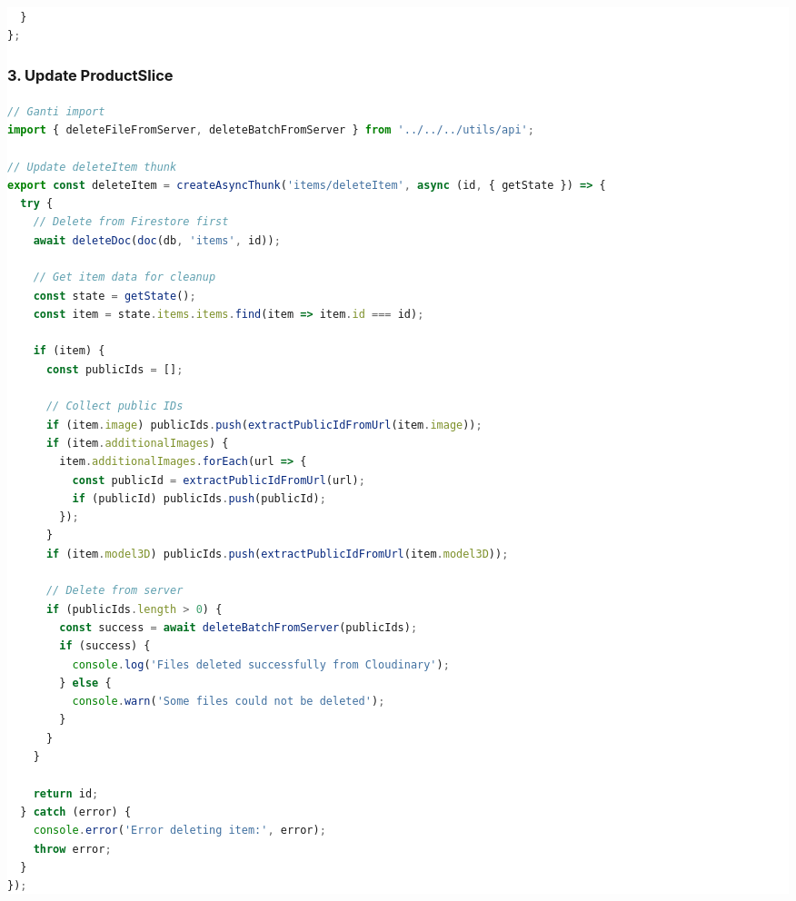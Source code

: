 ```javascript
  }
};
```

### 3. Update ProductSlice

```javascript
// Ganti import
import { deleteFileFromServer, deleteBatchFromServer } from '../../../utils/api';

// Update deleteItem thunk
export const deleteItem = createAsyncThunk('items/deleteItem', async (id, { getState }) => {
  try {
    // Delete from Firestore first
    await deleteDoc(doc(db, 'items', id));
    
    // Get item data for cleanup
    const state = getState();
    const item = state.items.items.find(item => item.id === id);
    
    if (item) {
      const publicIds = [];
      
      // Collect public IDs
      if (item.image) publicIds.push(extractPublicIdFromUrl(item.image));
      if (item.additionalImages) {
        item.additionalImages.forEach(url => {
          const publicId = extractPublicIdFromUrl(url);
          if (publicId) publicIds.push(publicId);
        });
      }
      if (item.model3D) publicIds.push(extractPublicIdFromUrl(item.model3D));
      
      // Delete from server
      if (publicIds.length > 0) {
        const success = await deleteBatchFromServer(publicIds);
        if (success) {
          console.log('Files deleted successfully from Cloudinary');
        } else {
          console.warn('Some files could not be deleted');
        }
      }
    }
    
    return id;
  } catch (error) {
    console.error('Error deleting item:', error);
    throw error;
  }
});
```
